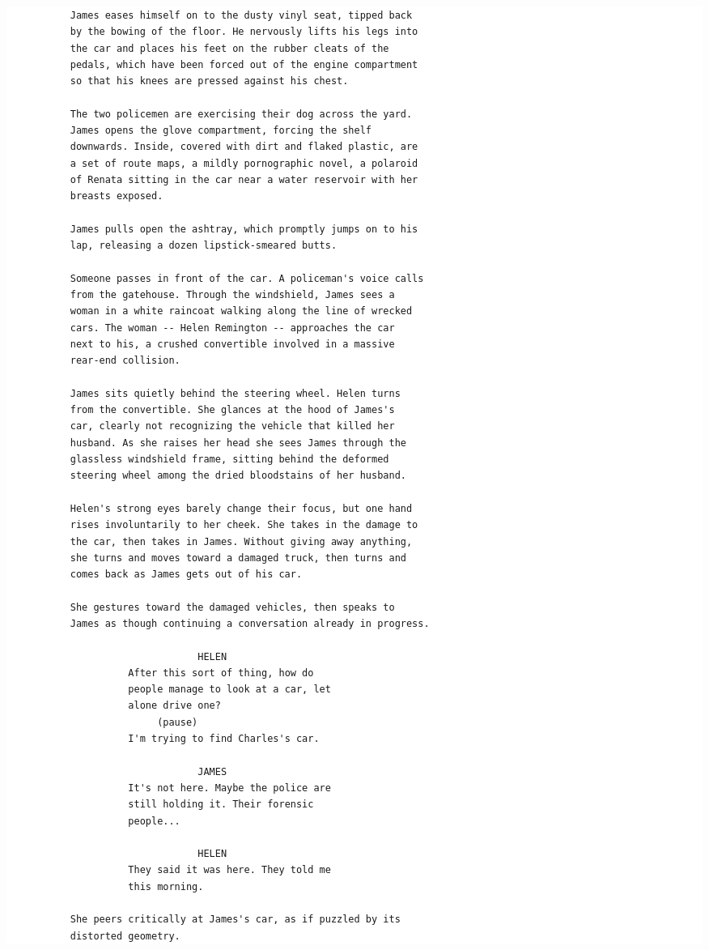                James eases himself on to the dusty vinyl seat, tipped back 
               by the bowing of the floor. He nervously lifts his legs into 
               the car and places his feet on the rubber cleats of the 
               pedals, which have been forced out of the engine compartment 
               so that his knees are pressed against his chest.

               The two policemen are exercising their dog across the yard. 
               James opens the glove compartment, forcing the shelf 
               downwards. Inside, covered with dirt and flaked plastic, are 
               a set of route maps, a mildly pornographic novel, a polaroid 
               of Renata sitting in the car near a water reservoir with her 
               breasts exposed.

               James pulls open the ashtray, which promptly jumps on to his 
               lap, releasing a dozen lipstick-smeared butts.

               Someone passes in front of the car. A policeman's voice calls 
               from the gatehouse. Through the windshield, James sees a 
               woman in a white raincoat walking along the line of wrecked 
               cars. The woman -- Helen Remington -- approaches the car 
               next to his, a crushed convertible involved in a massive 
               rear-end collision.

               James sits quietly behind the steering wheel. Helen turns 
               from the convertible. She glances at the hood of James's 
               car, clearly not recognizing the vehicle that killed her 
               husband. As she raises her head she sees James through the 
               glassless windshield frame, sitting behind the deformed 
               steering wheel among the dried bloodstains of her husband.

               Helen's strong eyes barely change their focus, but one hand 
               rises involuntarily to her cheek. She takes in the damage to 
               the car, then takes in James. Without giving away anything, 
               she turns and moves toward a damaged truck, then turns and 
               comes back as James gets out of his car.

               She gestures toward the damaged vehicles, then speaks to 
               James as though continuing a conversation already in progress.

                                     HELEN
                         After this sort of thing, how do 
                         people manage to look at a car, let 
                         alone drive one?
                              (pause)
                         I'm trying to find Charles's car.

                                     JAMES
                         It's not here. Maybe the police are 
                         still holding it. Their forensic 
                         people...

                                     HELEN
                         They said it was here. They told me 
                         this morning.

               She peers critically at James's car, as if puzzled by its 
               distorted geometry.
